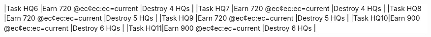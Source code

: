 |Task HQ6 |Earn 720 @ec¢ec:ec=current                                                            |Destroy 4 HQs                                                                                        |
|Task HQ7 |Earn 720 @ec¢ec:ec=current                                                            |Destroy 4 HQs                                                                                        |
|Task HQ8 |Earn 720 @ec¢ec:ec=current                                                            |Destroy 5 HQs                                                                                        |
|Task HQ9 |Earn 720 @ec¢ec:ec=current                                                            |Destroy 5 HQs                                                                                        |
|Task HQ10|Earn 900 @ec¢ec:ec=current                                                            |Destroy 6 HQs                                                                                        |
|Task HQ11|Earn 900 @ec¢ec:ec=current                                                            |Destroy 6 HQs                                                                                        |



